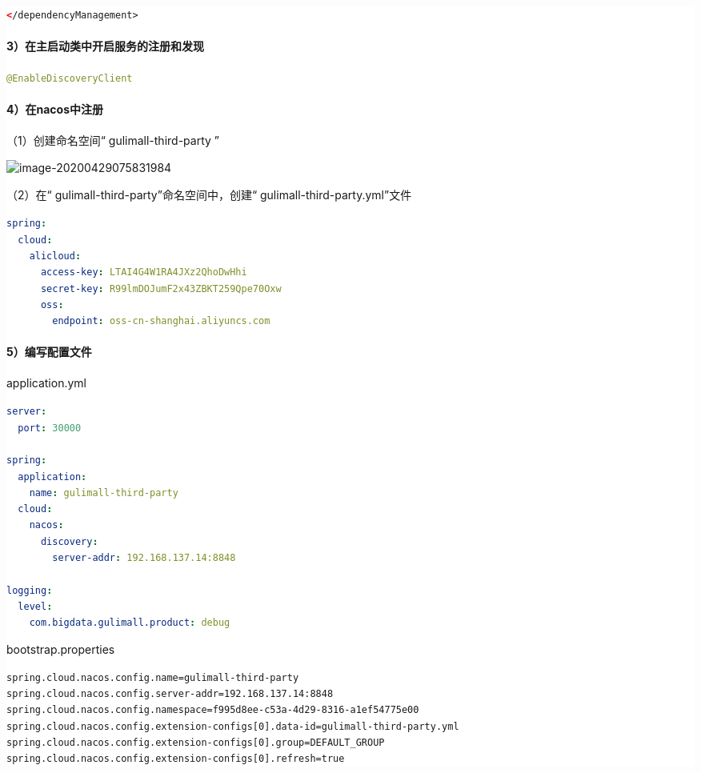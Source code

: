 ```xml
</dependencyManagement>
```

#### 3）在主启动类中开启服务的注册和发现

```java
@EnableDiscoveryClient
```

#### 4）在nacos中注册

（1）创建命名空间“ gulimall-third-party ”

![image-20200429075831984](images/image-20200429075831984.png)

（2）在“ gulimall-third-party”命名空间中，创建“ gulimall-third-party.yml”文件

```yaml
spring:
  cloud:
    alicloud:
      access-key: LTAI4G4W1RA4JXz2QhoDwHhi
      secret-key: R99lmDOJumF2x43ZBKT259Qpe70Oxw
      oss:
        endpoint: oss-cn-shanghai.aliyuncs.com
```

#### 5）编写配置文件

application.yml

```yaml
server:
  port: 30000

spring:
  application:
    name: gulimall-third-party
  cloud:
    nacos:
      discovery:
        server-addr: 192.168.137.14:8848

logging:
  level:
    com.bigdata.gulimall.product: debug

```

bootstrap.properties

```properties
spring.cloud.nacos.config.name=gulimall-third-party
spring.cloud.nacos.config.server-addr=192.168.137.14:8848
spring.cloud.nacos.config.namespace=f995d8ee-c53a-4d29-8316-a1ef54775e00
spring.cloud.nacos.config.extension-configs[0].data-id=gulimall-third-party.yml
spring.cloud.nacos.config.extension-configs[0].group=DEFAULT_GROUP
spring.cloud.nacos.config.extension-configs[0].refresh=true
```
